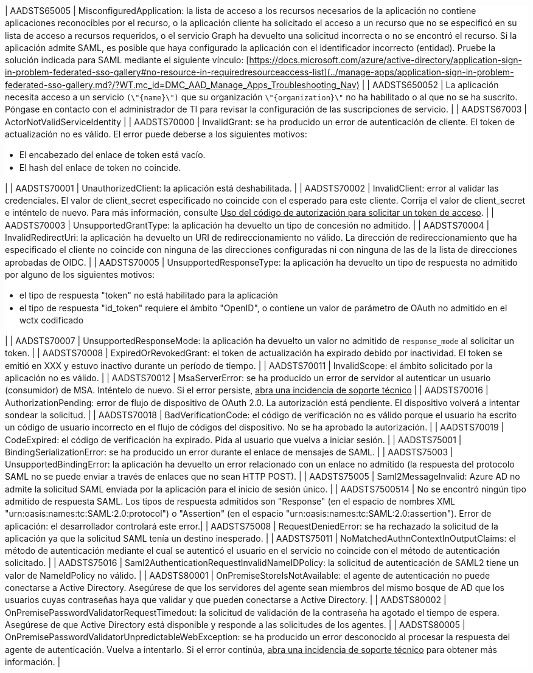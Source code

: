 | AADSTS65005 | MisconfiguredApplication: la lista de acceso a los recursos necesarios de la aplicación no contiene aplicaciones reconocibles por el recurso, o la aplicación cliente ha solicitado el acceso a un recurso que no se especificó en su lista de acceso a recursos requeridos, o el servicio Graph ha devuelto una solicitud incorrecta o no se encontró el recurso. Si la aplicación admite SAML, es posible que haya configurado la aplicación con el identificador incorrecto (entidad). Pruebe la solución indicada para SAML mediante el siguiente vínculo: [https://docs.microsoft.com/azure/active-directory/application-sign-in-problem-federated-sso-gallery#no-resource-in-requiredresourceaccess-list](../manage-apps/application-sign-in-problem-federated-sso-gallery.md?/?WT.mc_id=DMC_AAD_Manage_Apps_Troubleshooting_Nav) |
| AADSTS650052 | La aplicación necesita acceso a un servicio `(\"{name}\")` que su organización `\"{organization}\"` no ha habilitado o al que no se ha suscrito. Póngase en contacto con el administrador de TI para revisar la configuración de las suscripciones de servicio. |
| AADSTS67003 | ActorNotValidServiceIdentity |
| AADSTS70000 | InvalidGrant: se ha producido un error de autenticación de cliente. El token de actualización no es válido. El error puede deberse a los siguientes motivos:<ul><li>El encabezado del enlace de token está vacío.</li><li>El hash del enlace de token no coincide.</li></ul> |
| AADSTS70001 | UnauthorizedClient: la aplicación está deshabilitada. |
| AADSTS70002 | InvalidClient: error al validar las credenciales. El valor de client_secret especificado no coincide con el esperado para este cliente. Corrija el valor de client_secret e inténtelo de nuevo. Para más información, consulte [Uso del código de autorización para solicitar un token de acceso](v2-oauth2-auth-code-flow.md#request-an-access-token). |
| AADSTS70003 | UnsupportedGrantType: la aplicación ha devuelto un tipo de concesión no admitido. |
| AADSTS70004 | InvalidRedirectUri: la aplicación ha devuelto un URI de redireccionamiento no válido. La dirección de redireccionamiento que ha especificado el cliente no coincide con ninguna de las direcciones configuradas ni con ninguna de las de la lista de direcciones aprobadas de OIDC. |
| AADSTS70005 | UnsupportedResponseType: la aplicación ha devuelto un tipo de respuesta no admitido por alguno de los siguientes motivos:<ul><li>el tipo de respuesta "token" no está habilitado para la aplicación</li><li>el tipo de respuesta "id_token" requiere el ámbito "OpenID", o contiene un valor de parámetro de OAuth no admitido en el wctx codificado</li></ul> |
| AADSTS70007 | UnsupportedResponseMode: la aplicación ha devuelto un valor no admitido de `response_mode` al solicitar un token.  |
| AADSTS70008 | ExpiredOrRevokedGrant: el token de actualización ha expirado debido por inactividad. El token se emitió en XXX y estuvo inactivo durante un período de tiempo. |
| AADSTS70011 | InvalidScope: el ámbito solicitado por la aplicación no es válido. |
| AADSTS70012 | MsaServerError: se ha producido un error de servidor al autenticar un usuario (consumidor) de MSA. Inténtelo de nuevo. Si el error persiste, [abra una incidencia de soporte técnico](../fundamentals/active-directory-troubleshooting-support-howto.md) |
| AADSTS70016 | AuthorizationPending: error de flujo de dispositivo de OAuth 2.0. La autorización está pendiente. El dispositivo volverá a intentar sondear la solicitud. |
| AADSTS70018 | BadVerificationCode: el código de verificación no es válido porque el usuario ha escrito un código de usuario incorrecto en el flujo de códigos del dispositivo. No se ha aprobado la autorización. |
| AADSTS70019 | CodeExpired: el código de verificación ha expirado. Pida al usuario que vuelva a iniciar sesión. |
| AADSTS75001 | BindingSerializationError: se ha producido un error durante el enlace de mensajes de SAML. |
| AADSTS75003 | UnsupportedBindingError: la aplicación ha devuelto un error relacionado con un enlace no admitido (la respuesta del protocolo SAML no se puede enviar a través de enlaces que no sean HTTP POST). |
| AADSTS75005 | Saml2MessageInvalid: Azure AD no admite la solicitud SAML enviada por la aplicación para el inicio de sesión único. |
| AADSTS7500514 | No se encontró ningún tipo admitido de respuesta SAML. Los tipos de respuesta admitidos son "Response" (en el espacio de nombres XML "urn:oasis:names:tc:SAML:2.0:protocol") o "Assertion" (en el espacio "urn:oasis:names:tc:SAML:2.0:assertion"). Error de aplicación: el desarrollador controlará este error.|
| AADSTS75008 | RequestDeniedError: se ha rechazado la solicitud de la aplicación ya que la solicitud SAML tenía un destino inesperado. |
| AADSTS75011 | NoMatchedAuthnContextInOutputClaims: el método de autenticación mediante el cual se autenticó el usuario en el servicio no coincide con el método de autenticación solicitado. |
| AADSTS75016 | Saml2AuthenticationRequestInvalidNameIDPolicy: la solicitud de autenticación de SAML2 tiene un valor de NameIdPolicy no válido. |
| AADSTS80001 | OnPremiseStoreIsNotAvailable: el agente de autenticación no puede conectarse a Active Directory. Asegúrese de que los servidores del agente sean miembros del mismo bosque de AD que los usuarios cuyas contraseñas haya que validar y que pueden conectarse a Active Directory. |
| AADSTS80002 | OnPremisePasswordValidatorRequestTimedout: la solicitud de validación de la contraseña ha agotado el tiempo de espera. Asegúrese de que Active Directory está disponible y responde a las solicitudes de los agentes. |
| AADSTS80005 | OnPremisePasswordValidatorUnpredictableWebException: se ha producido un error desconocido al procesar la respuesta del agente de autenticación. Vuelva a intentarlo. Si el error continúa, [abra una incidencia de soporte técnico](../fundamentals/active-directory-troubleshooting-support-howto.md) para obtener más información. |